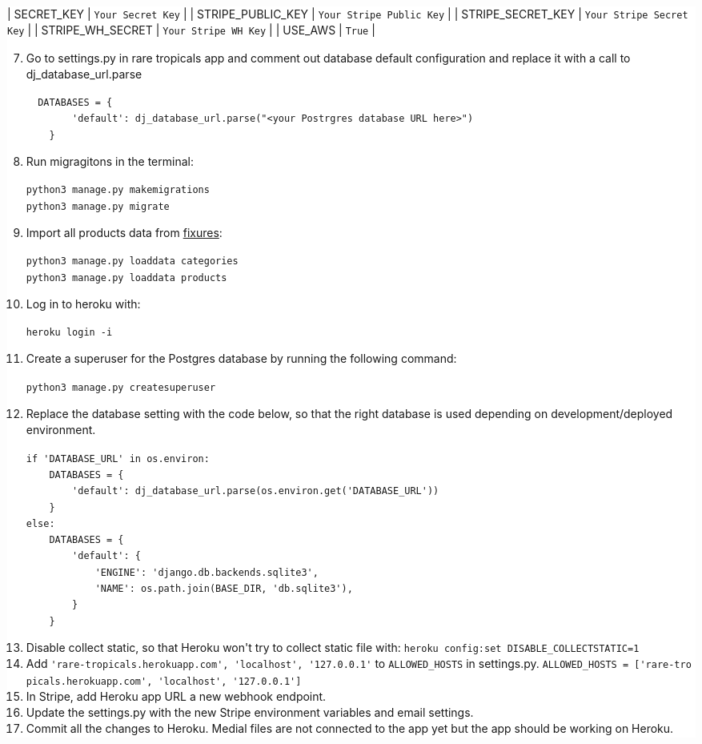 | SECRET_KEY | `Your Secret Key` |
| STRIPE_PUBLIC_KEY | `Your Stripe Public Key` |
| STRIPE_SECRET_KEY | `Your Stripe Secret Key` | 
| STRIPE_WH_SECRET | `Your Stripe WH Key` |
| USE_AWS | `True` |

7. Go to settings.py in rare tropicals app and comment out database default configuration and replace it with a call to dj_database_url.parse
    ```
      DATABASES = {     
            'default': dj_database_url.parse("<your Postrgres database URL here>")     
        }
    ```
8. Run migragitons in the terminal:
    ```
    python3 manage.py makemigrations
    python3 manage.py migrate
    ```
9. Import all products data from [fixures](https://github.com/JakubKocerha/rare_tropicals/tree/main/products/fixtures):
    ```
    python3 manage.py loaddata categories
    python3 manage.py loaddata products
    ```
10. Log in to heroku with:
    ```
    heroku login -i
    ```
11. Create a superuser for the Postgres database by running the following command:
    ```
    python3 manage.py createsuperuser
    ```
12. Replace the database setting with the code below, so that the right database is used depending on development/deployed environment.
    ```
    if 'DATABASE_URL' in os.environ:
        DATABASES = {
            'default': dj_database_url.parse(os.environ.get('DATABASE_URL'))
        }
    else:
        DATABASES = {
            'default': {
                'ENGINE': 'django.db.backends.sqlite3',
                'NAME': os.path.join(BASE_DIR, 'db.sqlite3'),
            }
        }
    ```
  13. Disable collect static, so that Heroku won't try to collect static file with: 
    ```
    heroku config:set DISABLE_COLLECTSTATIC=1
    ```
  14. Add `'rare-tropicals.herokuapp.com', 'localhost', '127.0.0.1'` to `ALLOWED_HOSTS` in settings.py.
    ```
    ALLOWED_HOSTS = ['rare-tropicals.herokuapp.com', 'localhost', '127.0.0.1']
    ```
  15. In Stripe, add Heroku app URL a new webhook endpoint.
  16. Update the settings.py with the new Stripe environment variables and email settings.
  17. Commit all the changes to Heroku. Medial files are not connected to the app yet but the app should be working on Heroku.